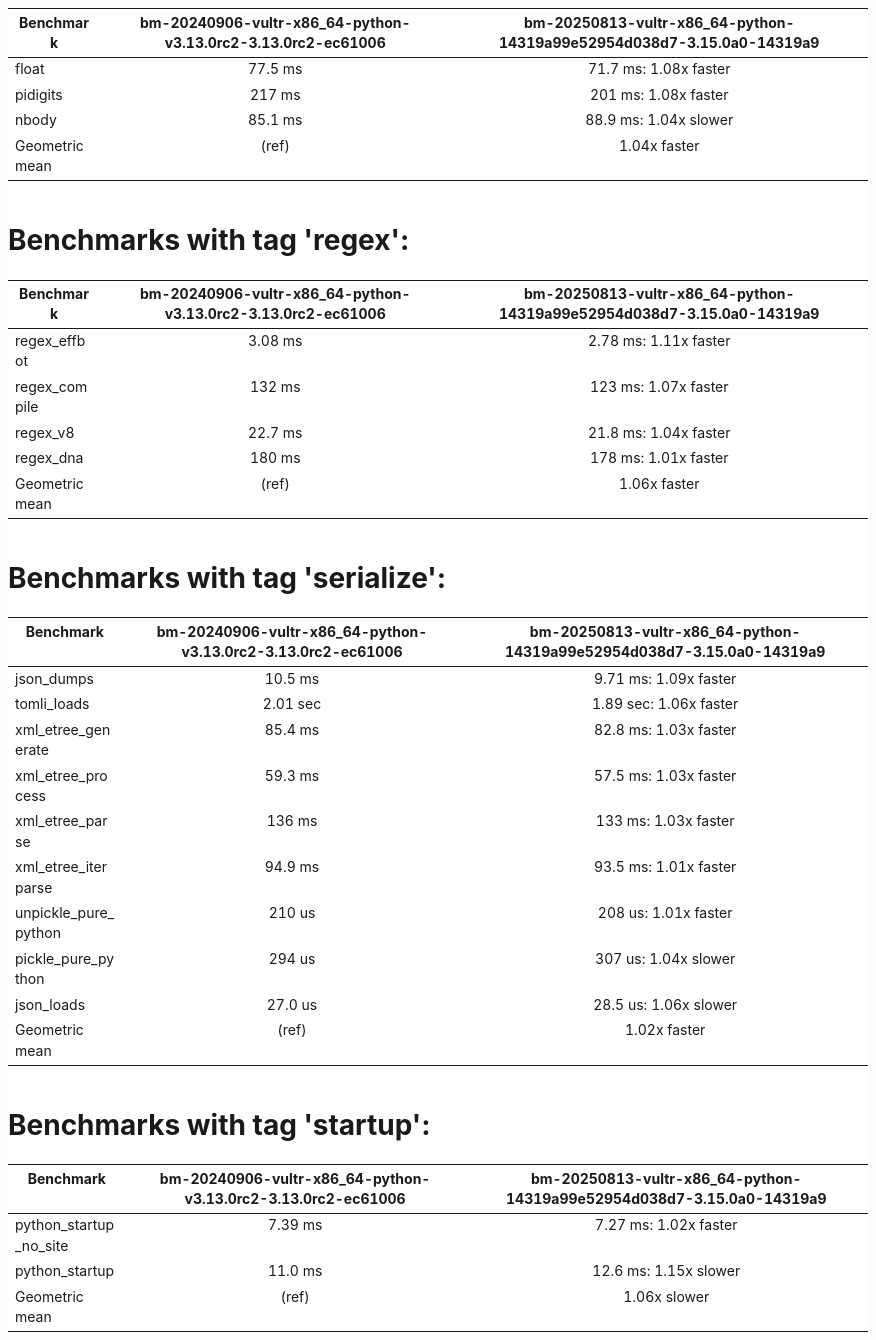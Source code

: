 | Benchmark      | bm-20240906-vultr-x86_64-python-v3.13.0rc2-3.13.0rc2-ec61006 | bm-20250813-vultr-x86_64-python-14319a99e52954d038d7-3.15.0a0-14319a9 |
|----------------|:------------------------------------------------------------:|:---------------------------------------------------------------------:|
| float          | 77.5 ms                                                      | 71.7 ms: 1.08x faster                                                 |
| pidigits       | 217 ms                                                       | 201 ms: 1.08x faster                                                  |
| nbody          | 85.1 ms                                                      | 88.9 ms: 1.04x slower                                                 |
| Geometric mean | (ref)                                                        | 1.04x faster                                                          |

Benchmarks with tag 'regex':
============================

| Benchmark      | bm-20240906-vultr-x86_64-python-v3.13.0rc2-3.13.0rc2-ec61006 | bm-20250813-vultr-x86_64-python-14319a99e52954d038d7-3.15.0a0-14319a9 |
|----------------|:------------------------------------------------------------:|:---------------------------------------------------------------------:|
| regex_effbot   | 3.08 ms                                                      | 2.78 ms: 1.11x faster                                                 |
| regex_compile  | 132 ms                                                       | 123 ms: 1.07x faster                                                  |
| regex_v8       | 22.7 ms                                                      | 21.8 ms: 1.04x faster                                                 |
| regex_dna      | 180 ms                                                       | 178 ms: 1.01x faster                                                  |
| Geometric mean | (ref)                                                        | 1.06x faster                                                          |

Benchmarks with tag 'serialize':
================================

| Benchmark            | bm-20240906-vultr-x86_64-python-v3.13.0rc2-3.13.0rc2-ec61006 | bm-20250813-vultr-x86_64-python-14319a99e52954d038d7-3.15.0a0-14319a9 |
|----------------------|:------------------------------------------------------------:|:---------------------------------------------------------------------:|
| json_dumps           | 10.5 ms                                                      | 9.71 ms: 1.09x faster                                                 |
| tomli_loads          | 2.01 sec                                                     | 1.89 sec: 1.06x faster                                                |
| xml_etree_generate   | 85.4 ms                                                      | 82.8 ms: 1.03x faster                                                 |
| xml_etree_process    | 59.3 ms                                                      | 57.5 ms: 1.03x faster                                                 |
| xml_etree_parse      | 136 ms                                                       | 133 ms: 1.03x faster                                                  |
| xml_etree_iterparse  | 94.9 ms                                                      | 93.5 ms: 1.01x faster                                                 |
| unpickle_pure_python | 210 us                                                       | 208 us: 1.01x faster                                                  |
| pickle_pure_python   | 294 us                                                       | 307 us: 1.04x slower                                                  |
| json_loads           | 27.0 us                                                      | 28.5 us: 1.06x slower                                                 |
| Geometric mean       | (ref)                                                        | 1.02x faster                                                          |

Benchmarks with tag 'startup':
==============================

| Benchmark              | bm-20240906-vultr-x86_64-python-v3.13.0rc2-3.13.0rc2-ec61006 | bm-20250813-vultr-x86_64-python-14319a99e52954d038d7-3.15.0a0-14319a9 |
|------------------------|:------------------------------------------------------------:|:---------------------------------------------------------------------:|
| python_startup_no_site | 7.39 ms                                                      | 7.27 ms: 1.02x faster                                                 |
| python_startup         | 11.0 ms                                                      | 12.6 ms: 1.15x slower                                                 |
| Geometric mean         | (ref)                                                        | 1.06x slower                                                          |
